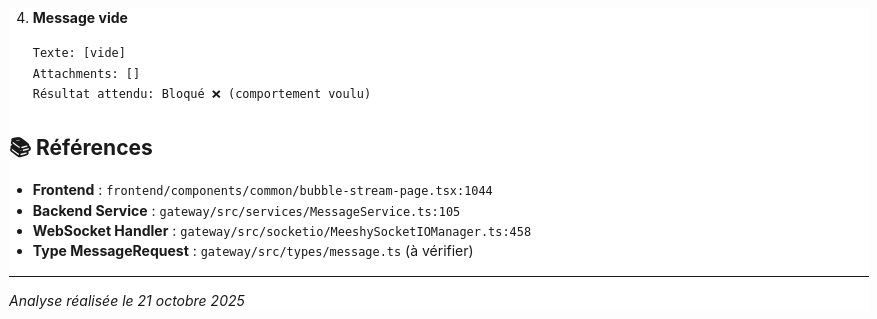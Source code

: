 4. **Message vide**
   ```
   Texte: [vide]
   Attachments: []
   Résultat attendu: Bloqué ❌ (comportement voulu)
   ```

## 📚 Références

- **Frontend** : `frontend/components/common/bubble-stream-page.tsx:1044`
- **Backend Service** : `gateway/src/services/MessageService.ts:105`
- **WebSocket Handler** : `gateway/src/socketio/MeeshySocketIOManager.ts:458`
- **Type MessageRequest** : `gateway/src/types/message.ts` (à vérifier)

---

*Analyse réalisée le 21 octobre 2025*

